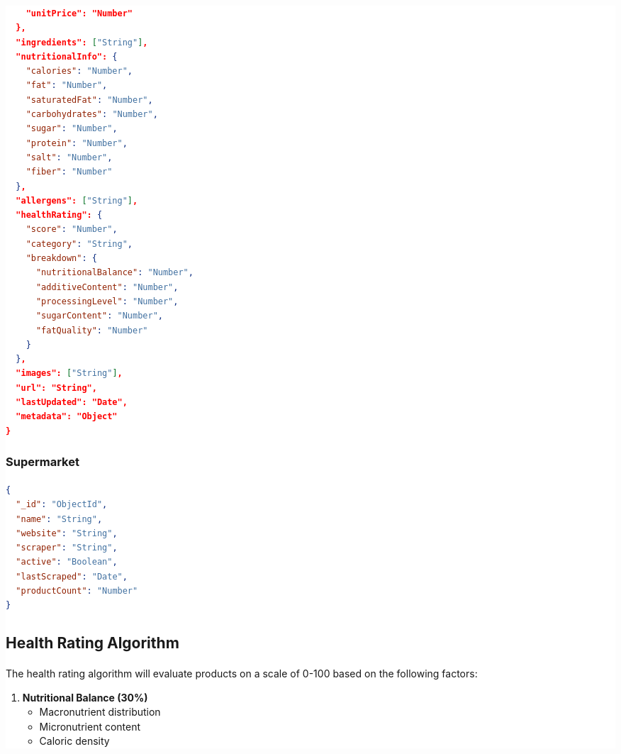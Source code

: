 ```json
    "unitPrice": "Number"
  },
  "ingredients": ["String"],
  "nutritionalInfo": {
    "calories": "Number",
    "fat": "Number",
    "saturatedFat": "Number",
    "carbohydrates": "Number",
    "sugar": "Number",
    "protein": "Number",
    "salt": "Number",
    "fiber": "Number"
  },
  "allergens": ["String"],
  "healthRating": {
    "score": "Number",
    "category": "String",
    "breakdown": {
      "nutritionalBalance": "Number",
      "additiveContent": "Number",
      "processingLevel": "Number",
      "sugarContent": "Number",
      "fatQuality": "Number"
    }
  },
  "images": ["String"],
  "url": "String",
  "lastUpdated": "Date",
  "metadata": "Object"
}
```

### Supermarket
```json
{
  "_id": "ObjectId",
  "name": "String",
  "website": "String",
  "scraper": "String",
  "active": "Boolean",
  "lastScraped": "Date",
  "productCount": "Number"
}
```

## Health Rating Algorithm

The health rating algorithm will evaluate products on a scale of 0-100 based on the following factors:

1. **Nutritional Balance (30%)**
   - Macronutrient distribution
   - Micronutrient content
   - Caloric density
